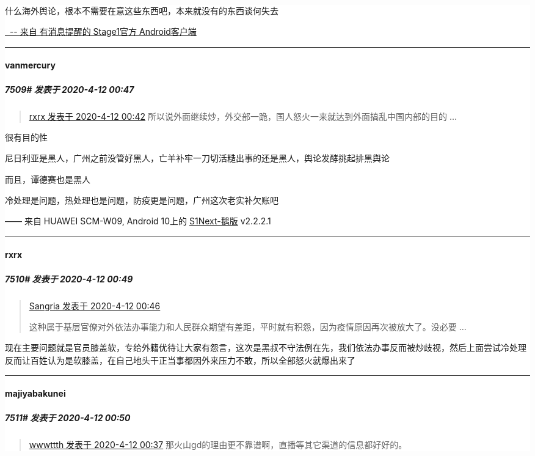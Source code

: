 


什么海外舆论，根本不需要在意这些东西吧，本来就没有的东西谈何失去

[  -- 来自 有消息提醒的 Stage1官方 Android客户端](https://www.coolapk.com/apk/140634)







-----

####  vanmercury  
##### 7509#       发表于 2020-4-12 00:47



<blockquote><a href="httphttps://bbs.saraba1st.com/2b/forum.php?mod=redirect&amp;goto=findpost&amp;pid=47051273&amp;ptid=1922737" target="_blank">rxrx 发表于 2020-4-12 00:42</a>
所以说外面继续炒，外交部一跪，国人怒火一来就达到外面搞乱中国内部的目的 ...</blockquote>
很有目的性

尼日利亚是黑人，广州之前没管好黑人，亡羊补牢一刀切活糙出事的还是黑人，舆论发酵挑起排黑舆论

而且，谭德赛也是黑人

冷处理是问题，热处理也是问题，防疫更是问题，广州这次老实补欠账吧

—— 来自 HUAWEI SCM-W09, Android 10上的 [S1Next-鹅版](https://github.com/ykrank/S1-Next/releases) v2.2.2.1







-----

####  rxrx  
##### 7510#       发表于 2020-4-12 00:49



<blockquote><a href="httphttps://bbs.saraba1st.com/2b/forum.php?mod=redirect&amp;goto=findpost&amp;pid=47051296&amp;ptid=1922737" target="_blank">Sangria 发表于 2020-4-12 00:46</a>

这种属于基层官僚对外依法办事能力和人民群众期望有差距，平时就有积怨，因为疫情原因再次被放大了。没必要 ...</blockquote>
现在主要问题就是官员膝盖软，专给外籍优待让大家有怨言，这次是黑叔不守法例在先，我们依法办事反而被炒歧视，然后上面尝试冷处理反而让百姓认为是软膝盖，在自己地头干正当事都因外来压力不敢，所以全部怒火就爆出来了







-----

####  majiyabakunei  
##### 7511#       发表于 2020-4-12 00:50



<blockquote><a href="httphttps://bbs.saraba1st.com/2b/forum.php?mod=redirect&amp;goto=findpost&amp;pid=47051235&amp;ptid=1922737" target="_blank">wwwttth 发表于 2020-4-12 00:37</a>
那火山gd的理由更不靠谱啊，直播等其它渠道的信息都好好的。
